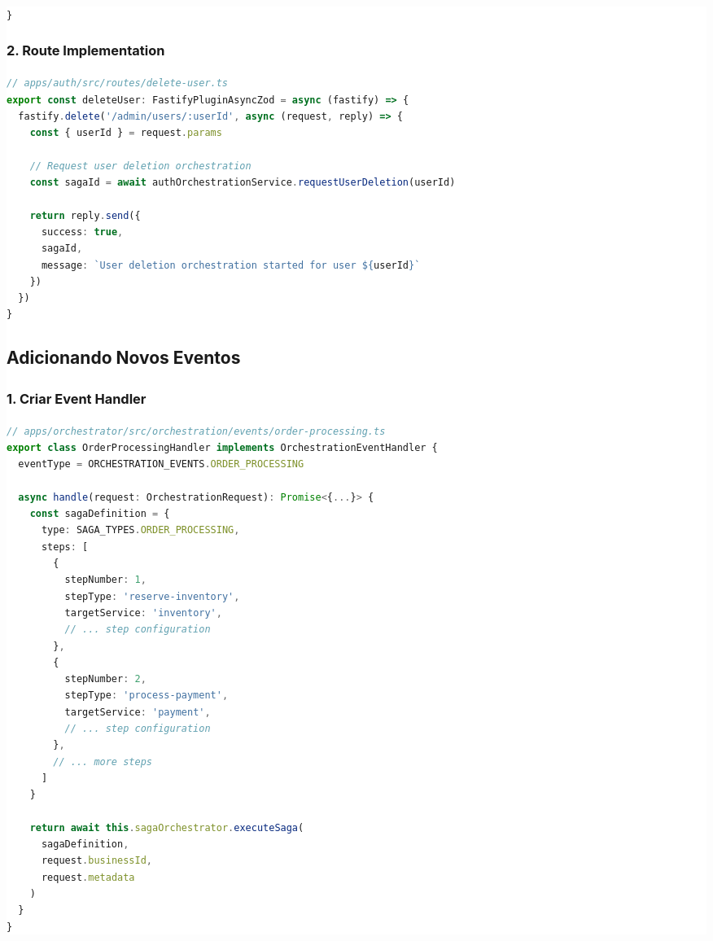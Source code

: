 ```typescript
}
```

### 2. Route Implementation

```typescript
// apps/auth/src/routes/delete-user.ts
export const deleteUser: FastifyPluginAsyncZod = async (fastify) => {
  fastify.delete('/admin/users/:userId', async (request, reply) => {
    const { userId } = request.params

    // Request user deletion orchestration
    const sagaId = await authOrchestrationService.requestUserDeletion(userId)
    
    return reply.send({
      success: true,
      sagaId,
      message: `User deletion orchestration started for user ${userId}`
    })
  })
}
```

## Adicionando Novos Eventos

### 1. Criar Event Handler

```typescript
// apps/orchestrator/src/orchestration/events/order-processing.ts
export class OrderProcessingHandler implements OrchestrationEventHandler {
  eventType = ORCHESTRATION_EVENTS.ORDER_PROCESSING
  
  async handle(request: OrchestrationRequest): Promise<{...}> {
    const sagaDefinition = {
      type: SAGA_TYPES.ORDER_PROCESSING,
      steps: [
        {
          stepNumber: 1,
          stepType: 'reserve-inventory',
          targetService: 'inventory',
          // ... step configuration
        },
        {
          stepNumber: 2,
          stepType: 'process-payment',
          targetService: 'payment',
          // ... step configuration
        },
        // ... more steps
      ]
    }
    
    return await this.sagaOrchestrator.executeSaga(
      sagaDefinition,
      request.businessId,
      request.metadata
    )
  }
}
```
